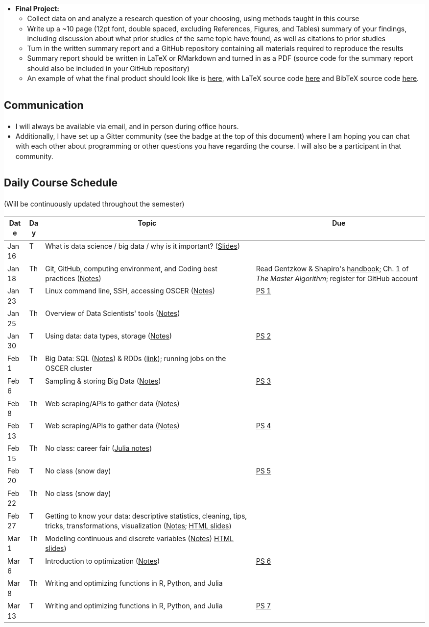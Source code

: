 * **Final Project:**
    * Collect data on and analyze a research question of your choosing, using methods taught in this course
    * Write up a ~10 page (12pt font, double spaced, excluding References, Figures, and Tables) summary of your findings, including discussion about what prior studies of the same topic have found, as well as citations to prior studies
    * Turn in the written summary report and a GitHub repository containing all materials required to reproduce the results
    * Summary report should be written in LaTeX or RMarkdown and turned in as a PDF (source code for the summary report should also be included in your GitHub repository)
    * An example of what the final product should look like is [here](https://github.com/tyleransom/DScourseS18/blob/master/FinalProject/ExampleProject.pdf), with LaTeX source code [here](https://github.com/tyleransom/DScourseS18/blob/master/FinalProject/ExampleProject.tex) and BibTeX source code [here](https://github.com/tyleransom/DScourseS18/blob/master/FinalProject/References.bib).

## Communication ##

* I will always be available via email, and in person during office hours.
* Additionally, I have set up a Gitter community (see the badge at the top of this document) where I am hoping you can chat with each other about programming or other questions you have regarding the course. I will also be a participant in that community.


## Daily Course Schedule ##
(Will be continuously updated throughout the semester)

| Date   | Day | Topic                                                         | Due                                                                                                                            |
|--------|-----|-------------------------------------------------------------- |--------------------------------------------------------------------------------------------------------------------------------|
| Jan 16 | T   | What is data science / big data / why is it important? ([Slides](https://github.com/tyleransom/DScourseS18/blob/master/CourseIntro/WhatIsDataScience.pdf))        |                                                                                                                                |
| Jan 18 | Th  | Git, GitHub, computing environment, and Coding best practices ([Notes](https://github.com/tyleransom/DScourseS18/blob/master/Productivity/README.md)) | Read Gentzkow & Shapiro's [handbook](https://web.stanford.edu/~gentzkow/research/CodeAndData.pdf); Ch. 1 of *The Master Algorithm*; register for GitHub account |
| Jan 23 | T   | Linux command line, SSH, accessing OSCER ([Notes](https://github.com/tyleransom/DScourseS18/blob/master/Productivity/README.md))                      | [PS 1](https://github.com/tyleransom/DScourseS18/blob/master/Productivity/PS1.pdf)                                             |
| Jan 25 | Th  | Overview of Data Scientists' tools ([Notes](https://github.com/tyleransom/DScourseS18/blob/master/DatabaseMgmt/README.md)) |                                                                                                                                |
| Jan 30 | T   | Using data: data types, storage ([Notes](https://github.com/tyleransom/DScourseS18/blob/master/DatabaseMgmt/DataTypes.md)) | [PS 2](https://github.com/tyleransom/DScourseS18/blob/master/Productivity/PS2.pdf) |
| Feb 1  | Th  | Big Data: SQL ([Notes](https://github.com/tyleransom/DScourseS18/blob/master/DatabaseMgmt/SQLoverview.md)) & RDDs ([link](https://spark.apache.org/docs/0.9.1/scala-programming-guide.html)); running jobs on the OSCER cluster |                                                                                                                                |
| Feb 6  | T   | Sampling & storing Big Data ([Notes](https://github.com/tyleransom/DScourseS18/blob/master/DatabaseMgmt/HadoopSpark.md)) | [PS 3](https://github.com/tyleransom/DScourseS18/blob/master/DatabaseMgmt/PS3.pdf) |
| Feb 8  | Th  | Web scraping/APIs to gather data ([Notes](https://github.com/tyleransom/DScourseS18/blob/master/WebData/README.md)) |  |
| Feb 13 | T   |  Web scraping/APIs to gather data ([Notes](https://github.com/tyleransom/DScourseS18/blob/master/WebData/README.md)) | [PS 4](https://github.com/tyleransom/DScourseS18/blob/master/DatabaseMgmt/PS4.pdf) |
| Feb 15 | Th  | No class: career fair ([Julia notes](https://github.com/jmxpearson/duke-julia-ssri/blob/master/intro_slides.ipynb))                           |                                                                                                                                |
| Feb 20 | T   | No class (snow day)                           | [PS 5](https://github.com/tyleransom/DScourseS18/blob/master/WebData/PS5.pdf) |
| Feb 22 | Th  | No class (snow day)                           |                                                                                                                                |
| Feb 27 | T   | Getting to know your data: descriptive statistics, cleaning, tips, tricks, transformations, visualization ([Notes](https://github.com/tyleransom/DScourseS18/blob/master/Visualization/README.md); [HTML slides](https://github.com/tyleransom/DScourseS18/blob/master/Visualization/slides.html)) |   |
| Mar 1  | Th  | Modeling continuous and discrete variables ([Notes](https://github.com/tyleransom/DScourseS18/blob/master/Modeling/README.md)) [HTML slides](https://github.com/tyleransom/DScourseS18/blob/master/Modeling/slides.html)) |   |
| Mar 6  | T   | Introduction to optimization ([Notes](https://github.com/tyleransom/DScourseS18/blob/master/Modeling/OptimizationIntro.pdf)) | [PS 6](https://github.com/tyleransom/DScourseS18/blob/master/Visualization/PS6.pdf) |
| Mar 8  | Th  | Writing and optimizing functions in R, Python, and Julia      |       |
| Mar 13 | T   | Writing and optimizing functions in R, Python, and Julia      | [PS 7](https://github.com/tyleransom/DScourseS18/blob/master/Modeling/PS7.pdf) |